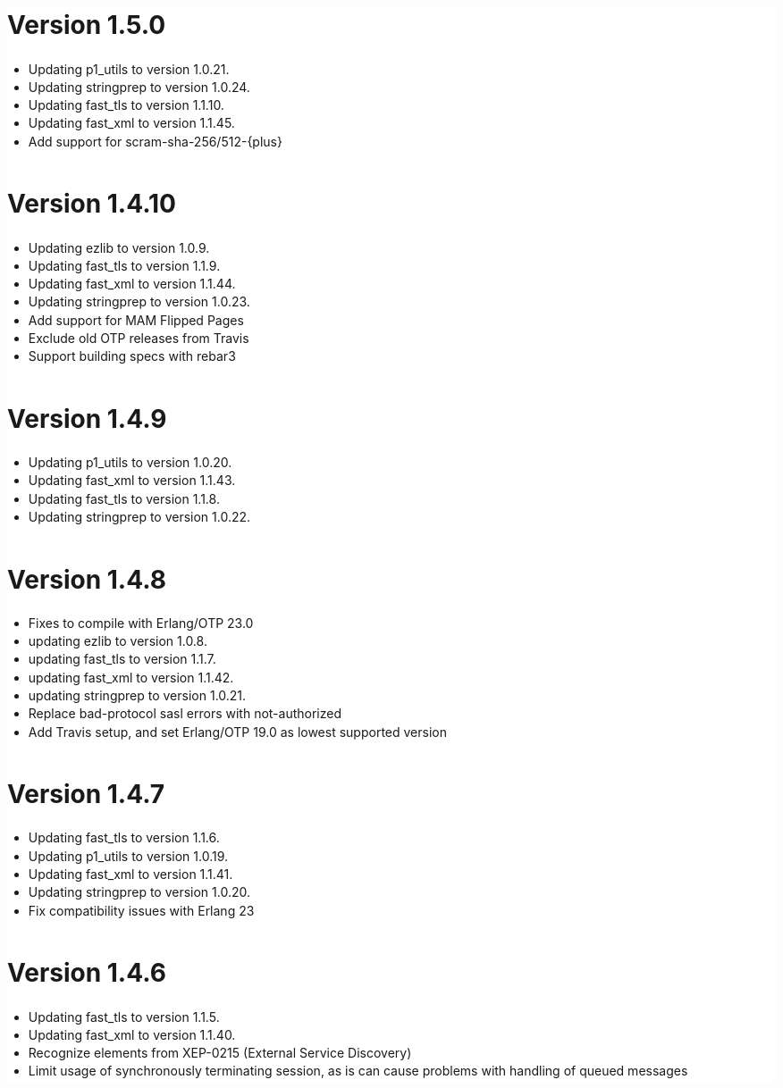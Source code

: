 # Version 1.5.0

* Updating p1_utils to version 1.0.21.
* Updating stringprep to version 1.0.24.
* Updating fast_tls to version 1.1.10.
* Updating fast_xml to version 1.1.45.
* Add support for scram-sha-256/512-{plus}

# Version 1.4.10

* Updating ezlib to version 1.0.9.
* Updating fast_tls to version 1.1.9.
* Updating fast_xml to version 1.1.44.
* Updating stringprep to version 1.0.23.
* Add support for MAM Flipped Pages
* Exclude old OTP releases from Travis
* Support building specs with rebar3

# Version 1.4.9

* Updating p1_utils to version 1.0.20.
* Updating fast_xml to version 1.1.43.
* Updating fast_tls to version 1.1.8.
* Updating stringprep to version 1.0.22.

# Version 1.4.8

* Fixes to compile with Erlang/OTP 23.0
* updating ezlib to version 1.0.8.
* updating fast_tls to version 1.1.7.
* updating fast_xml to version 1.1.42.
* updating stringprep to version 1.0.21.
* Replace bad-protocol sasl errors with not-authorized
* Add Travis setup, and set Erlang/OTP 19.0 as lowest supported version

# Version 1.4.7

* Updating fast_tls to version 1.1.6.
* Updating p1_utils to version 1.0.19.
* Updating fast_xml to version 1.1.41.
* Updating stringprep to version 1.0.20.
* Fix compatibility issues with Erlang 23

# Version 1.4.6

* Updating fast_tls to version 1.1.5.
* Updating fast_xml to version 1.1.40.
* Recognize elements from XEP-0215 (External Service Discovery)
* Limit usage of synchronously terminating session, as is can cause
  problems with handling of queued messages
